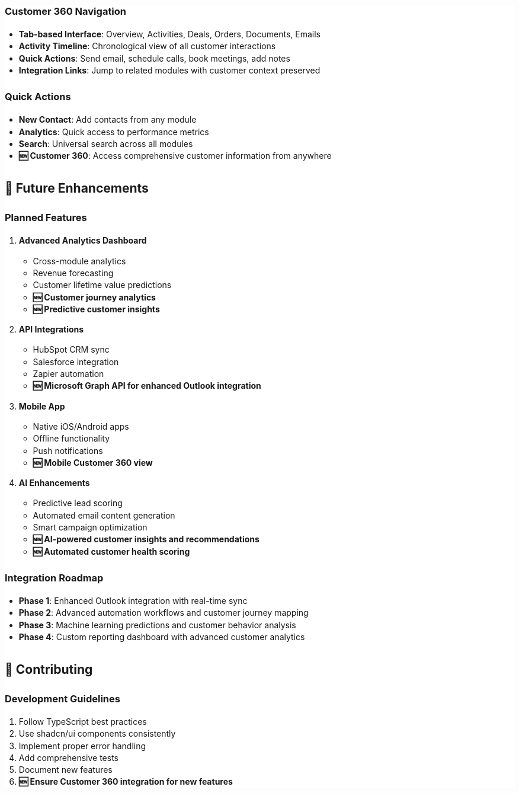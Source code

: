 ### Customer 360 Navigation
- **Tab-based Interface**: Overview, Activities, Deals, Orders, Documents, Emails
- **Activity Timeline**: Chronological view of all customer interactions
- **Quick Actions**: Send email, schedule calls, book meetings, add notes
- **Integration Links**: Jump to related modules with customer context preserved

### Quick Actions
- **New Contact**: Add contacts from any module
- **Analytics**: Quick access to performance metrics
- **Search**: Universal search across all modules
- **🆕 Customer 360**: Access comprehensive customer information from anywhere

## 🔮 Future Enhancements

### Planned Features
1. **Advanced Analytics Dashboard**
   - Cross-module analytics
   - Revenue forecasting
   - Customer lifetime value predictions
   - **🆕 Customer journey analytics**
   - **🆕 Predictive customer insights**

2. **API Integrations**
   - HubSpot CRM sync
   - Salesforce integration
   - Zapier automation
   - **🆕 Microsoft Graph API for enhanced Outlook integration**

3. **Mobile App**
   - Native iOS/Android apps
   - Offline functionality
   - Push notifications
   - **🆕 Mobile Customer 360 view**

4. **AI Enhancements**
   - Predictive lead scoring
   - Automated email content generation
   - Smart campaign optimization
   - **🆕 AI-powered customer insights and recommendations**
   - **🆕 Automated customer health scoring**

### Integration Roadmap
- **Phase 1**: Enhanced Outlook integration with real-time sync
- **Phase 2**: Advanced automation workflows and customer journey mapping
- **Phase 3**: Machine learning predictions and customer behavior analysis
- **Phase 4**: Custom reporting dashboard with advanced customer analytics

## 🤝 Contributing

### Development Guidelines
1. Follow TypeScript best practices
2. Use shadcn/ui components consistently
3. Implement proper error handling
4. Add comprehensive tests
5. Document new features
6. **🆕 Ensure Customer 360 integration for new features**
